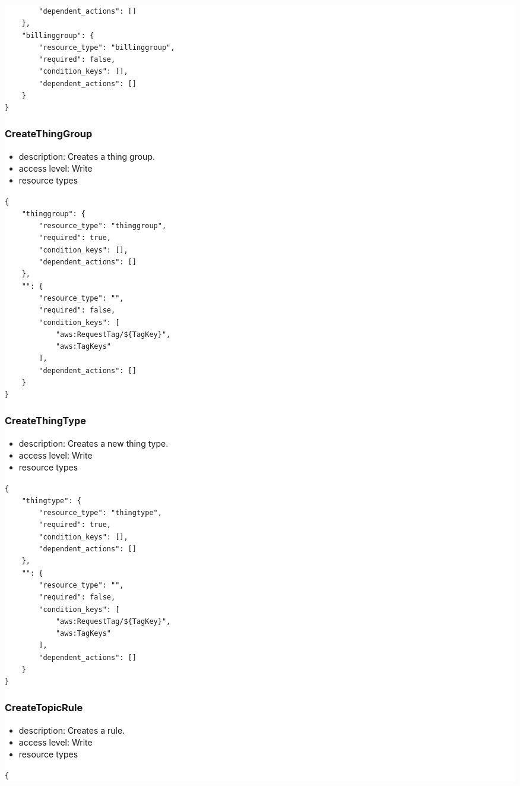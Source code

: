 ```
        "dependent_actions": []
    },
    "billinggroup": {
        "resource_type": "billinggroup",
        "required": false,
        "condition_keys": [],
        "dependent_actions": []
    }
}
```
### CreateThingGroup
- description: Creates a thing group.
- access level: Write
- resource types
```
{
    "thinggroup": {
        "resource_type": "thinggroup",
        "required": true,
        "condition_keys": [],
        "dependent_actions": []
    },
    "": {
        "resource_type": "",
        "required": false,
        "condition_keys": [
            "aws:RequestTag/${TagKey}",
            "aws:TagKeys"
        ],
        "dependent_actions": []
    }
}
```
### CreateThingType
- description: Creates a new thing type.
- access level: Write
- resource types
```
{
    "thingtype": {
        "resource_type": "thingtype",
        "required": true,
        "condition_keys": [],
        "dependent_actions": []
    },
    "": {
        "resource_type": "",
        "required": false,
        "condition_keys": [
            "aws:RequestTag/${TagKey}",
            "aws:TagKeys"
        ],
        "dependent_actions": []
    }
}
```
### CreateTopicRule
- description: Creates a rule.
- access level: Write
- resource types
```
{
```